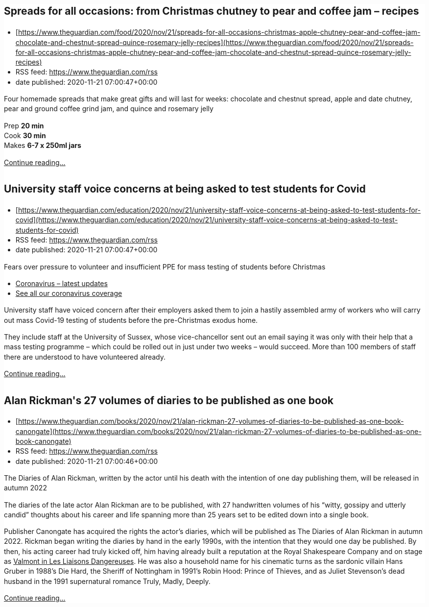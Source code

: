 ## Spreads for all occasions: from Christmas chutney to pear and coffee jam – recipes
 - [https://www.theguardian.com/food/2020/nov/21/spreads-for-all-occasions-christmas-apple-chutney-pear-and-coffee-jam-chocolate-and-chestnut-spread-quince-rosemary-jelly-recipes](https://www.theguardian.com/food/2020/nov/21/spreads-for-all-occasions-christmas-apple-chutney-pear-and-coffee-jam-chocolate-and-chestnut-spread-quince-rosemary-jelly-recipes)
 - RSS feed: https://www.theguardian.com/rss
 - date published: 2020-11-21 07:00:47+00:00

<p>Four homemade spreads that make great gifts and will last for weeks: chocolate and chestnut spread, apple and date chutney, pear and ground coffee grind jam, and quince and rosemary jelly</p><p>Prep <strong>20 min</strong><br />Cook <strong>30 min</strong><br />Makes <strong>6-7 x 250ml jars</strong></p> <a href="https://www.theguardian.com/food/2020/nov/21/spreads-for-all-occasions-christmas-apple-chutney-pear-and-coffee-jam-chocolate-and-chestnut-spread-quince-rosemary-jelly-recipes">Continue reading...</a>

## University staff voice concerns at being asked to test students for Covid
 - [https://www.theguardian.com/education/2020/nov/21/university-staff-voice-concerns-at-being-asked-to-test-students-for-covid](https://www.theguardian.com/education/2020/nov/21/university-staff-voice-concerns-at-being-asked-to-test-students-for-covid)
 - RSS feed: https://www.theguardian.com/rss
 - date published: 2020-11-21 07:00:47+00:00

<p>Fears over pressure to volunteer and insufficient PPE for mass testing of students before Christmas</p><ul><li><a href="https://www.theguardian.com/world/series/coronavirus-live/latest">Coronavirus – latest updates</a></li><li><a href="https://www.theguardian.com/world/coronavirus-outbreak">See all our coronavirus coverage</a></li></ul><p>University staff have voiced concern after their employers asked them to join a hastily assembled army of workers who will carry out mass Covid-19 testing of students before the pre-Christmas exodus home.</p><p>They include staff at the University of Sussex, whose vice-chancellor sent out an email saying it was only with their help that a mass testing programme – which could be rolled out in just under two weeks – would succeed. More than 100 members of staff there are understood to have volunteered already.</p> <a href="https://www.theguardian.com/education/2020/nov/21/university-staff-voice-concerns-at-being-asked-to-test-students-for-covid">Continue reading...</a>

## Alan Rickman's 27 volumes of diaries to be published as one book
 - [https://www.theguardian.com/books/2020/nov/21/alan-rickman-27-volumes-of-diaries-to-be-published-as-one-book-canongate](https://www.theguardian.com/books/2020/nov/21/alan-rickman-27-volumes-of-diaries-to-be-published-as-one-book-canongate)
 - RSS feed: https://www.theguardian.com/rss
 - date published: 2020-11-21 07:00:46+00:00

<p>The Diaries of Alan Rickman, written by the actor until his death with the intention of one day publishing them, will be released in autumn 2022</p><p>The diaries of the late actor Alan Rickman are to be published, with 27 handwritten volumes of his “witty, gossipy and utterly candid” thoughts about his career and life spanning more than 25 years set to be edited down into a single book.</p><p>Publisher Canongate has acquired the rights the actor’s diaries, which will be published as The Diaries of Alan Rickman in autumn 2022. Rickman began writing the diaries by hand in the early 1990s, with the intention that they would one day be published. By then, his acting career had truly kicked off, him having already built a reputation at the Royal Shakespeare Company and on stage as <a href="https://www.theguardian.com/stage/2015/nov/11/les-liaisons-dangereuses-alan-rickman-lindsay-duncan-rsc-1986">Valmont in Les Liaisons Dangereuses</a>. He was also a household name for his cinematic turns as the sardonic villain Hans Gruber in 1988’s Die Hard, the Sheriff of Nottingham in 1991’s Robin Hood: Prince of Thieves, and as Juliet Stevenson’s dead husband in the 1991 supernatural romance Truly, Madly, Deeply.</p> <a href="https://www.theguardian.com/books/2020/nov/21/alan-rickman-27-volumes-of-diaries-to-be-published-as-one-book-canongate">Continue reading...</a>
